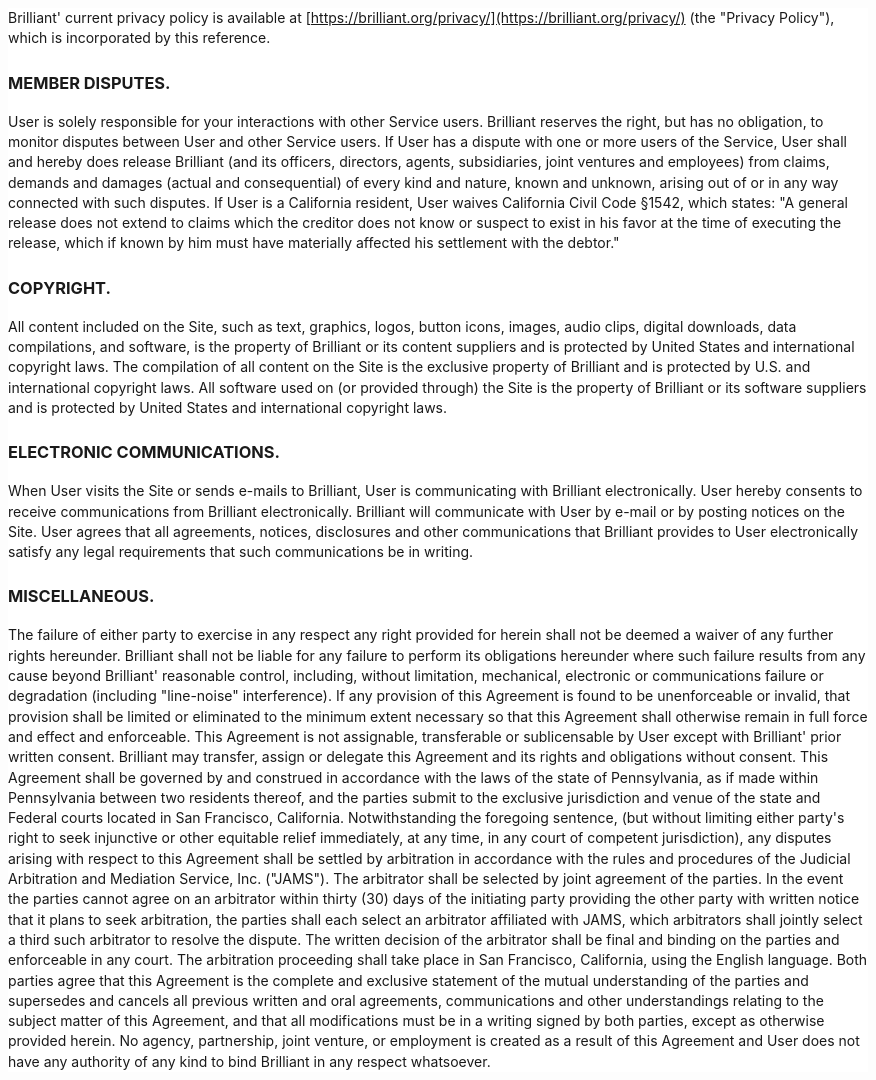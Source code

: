 Brilliant' current privacy policy is available at [https://brilliant.org/privacy/](https://brilliant.org/privacy/) (the "Privacy Policy"), which is incorporated by this reference.

### MEMBER DISPUTES.

User is solely responsible for your interactions with other Service users. Brilliant reserves the right, but has no obligation, to monitor disputes between User and other Service users. If User has a dispute with one or more users of the Service, User shall and hereby does release Brilliant (and its officers, directors, agents, subsidiaries, joint ventures and employees) from claims, demands and damages (actual and consequential) of every kind and nature, known and unknown, arising out of or in any way connected with such disputes. If User is a California resident, User waives California Civil Code §1542, which states: "A general release does not extend to claims which the creditor does not know or suspect to exist in his favor at the time of executing the release, which if known by him must have materially affected his settlement with the debtor."

### COPYRIGHT.

All content included on the Site, such as text, graphics, logos, button icons, images, audio clips, digital downloads, data compilations, and software, is the property of Brilliant or its content suppliers and is protected by United States and international copyright laws. The compilation of all content on the Site is the exclusive property of Brilliant and is protected by U.S. and international copyright laws. All software used on (or provided through) the Site is the property of Brilliant or its software suppliers and is protected by United States and international copyright laws.

### ELECTRONIC COMMUNICATIONS.

When User visits the Site or sends e-mails to Brilliant, User is communicating with Brilliant electronically. User hereby consents to receive communications from Brilliant electronically. Brilliant will communicate with User by e-mail or by posting notices on the Site. User agrees that all agreements, notices, disclosures and other communications that Brilliant provides to User electronically satisfy any legal requirements that such communications be in writing.

### MISCELLANEOUS.

The failure of either party to exercise in any respect any right provided for herein shall not be deemed a waiver of any further rights hereunder. Brilliant shall not be liable for any failure to perform its obligations hereunder where such failure results from any cause beyond Brilliant' reasonable control, including, without limitation, mechanical, electronic or communications failure or degradation (including "line-noise" interference). If any provision of this Agreement is found to be unenforceable or invalid, that provision shall be limited or eliminated to the minimum extent necessary so that this Agreement shall otherwise remain in full force and effect and enforceable. This Agreement is not assignable, transferable or sublicensable by User except with Brilliant' prior written consent. Brilliant may transfer, assign or delegate this Agreement and its rights and obligations without consent. This Agreement shall be governed by and construed in accordance with the laws of the state of Pennsylvania, as if made within Pennsylvania between two residents thereof, and the parties submit to the exclusive jurisdiction and venue of the state and Federal courts located in San Francisco, California. Notwithstanding the foregoing sentence, (but without limiting either party's right to seek injunctive or other equitable relief immediately, at any time, in any court of competent jurisdiction), any disputes arising with respect to this Agreement shall be settled by arbitration in accordance with the rules and procedures of the Judicial Arbitration and Mediation Service, Inc. ("JAMS"). The arbitrator shall be selected by joint agreement of the parties. In the event the parties cannot agree on an arbitrator within thirty (30) days of the initiating party providing the other party with written notice that it plans to seek arbitration, the parties shall each select an arbitrator affiliated with JAMS, which arbitrators shall jointly select a third such arbitrator to resolve the dispute. The written decision of the arbitrator shall be final and binding on the parties and enforceable in any court. The arbitration proceeding shall take place in San Francisco, California, using the English language. Both parties agree that this Agreement is the complete and exclusive statement of the mutual understanding of the parties and supersedes and cancels all previous written and oral agreements, communications and other understandings relating to the subject matter of this Agreement, and that all modifications must be in a writing signed by both parties, except as otherwise provided herein. No agency, partnership, joint venture, or employment is created as a result of this Agreement and User does not have any authority of any kind to bind Brilliant in any respect whatsoever.
